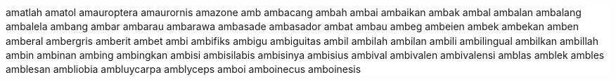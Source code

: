 amatlah
amatol
amauroptera
amaurornis
amazone
amb
ambacang
ambah
ambai
ambaikan
ambak
ambal
ambalan
ambalang
ambalela
ambang
ambar
ambarau
ambarawa
ambasade
ambasador
ambat
ambau
ambeg
ambeien
ambek
ambekan
amben
amberal
ambergris
amberit
ambet
ambi
ambifiks
ambigu
ambiguitas
ambil
ambilah
ambilan
ambili
ambilingual
ambilkan
ambillah
ambin
ambinan
ambing
ambingkan
ambisi
ambisilabis
ambisinya
ambisius
ambival
ambivalen
ambivalensi
amblas
amblek
ambles
amblesan
ambliobia
ambluycarpa
amblyceps
amboi
amboinecus
amboinesis
